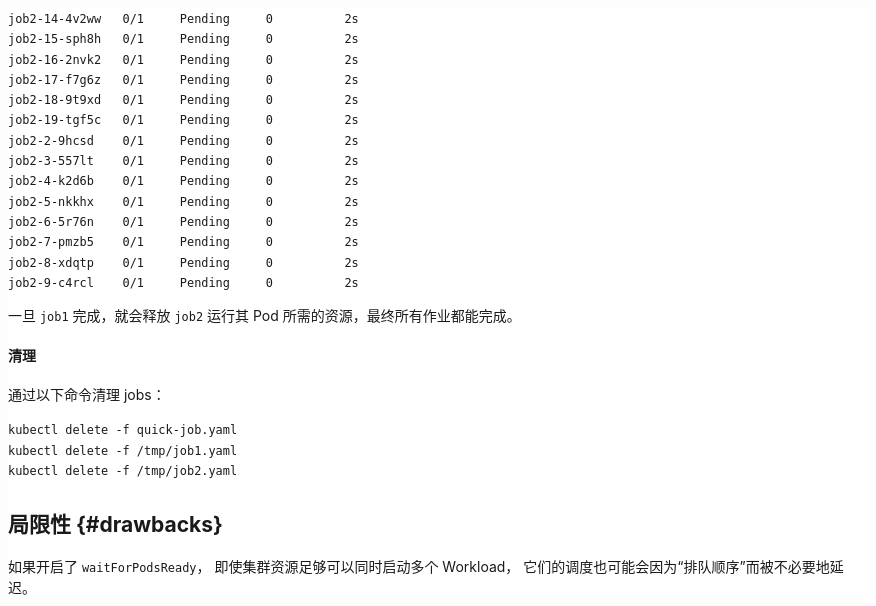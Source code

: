 ```shell
job2-14-4v2ww   0/1     Pending     0          2s
job2-15-sph8h   0/1     Pending     0          2s
job2-16-2nvk2   0/1     Pending     0          2s
job2-17-f7g6z   0/1     Pending     0          2s
job2-18-9t9xd   0/1     Pending     0          2s
job2-19-tgf5c   0/1     Pending     0          2s
job2-2-9hcsd    0/1     Pending     0          2s
job2-3-557lt    0/1     Pending     0          2s
job2-4-k2d6b    0/1     Pending     0          2s
job2-5-nkkhx    0/1     Pending     0          2s
job2-6-5r76n    0/1     Pending     0          2s
job2-7-pmzb5    0/1     Pending     0          2s
job2-8-xdqtp    0/1     Pending     0          2s
job2-9-c4rcl    0/1     Pending     0          2s
```

一旦 `job1` 完成，就会释放 `job2` 运行其 Pod 所需的资源，最终所有作业都能完成。

#### 清理

通过以下命令清理 jobs：

```shell
kubectl delete -f quick-job.yaml
kubectl delete -f /tmp/job1.yaml
kubectl delete -f /tmp/job2.yaml
```

## 局限性 {#drawbacks}

如果开启了 `waitForPodsReady`，
即使集群资源足够可以同时启动多个 Workload，
它们的调度也可能会因为“排队顺序”而被不必要地延迟。
